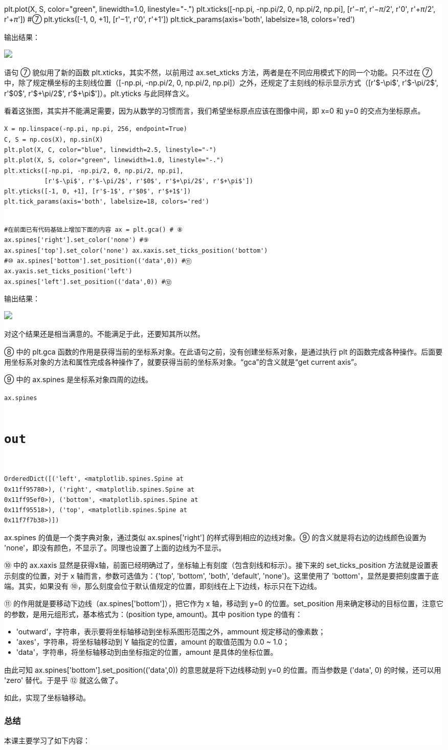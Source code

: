 plt.plot(X, S, color="green", linewidth=1.0, linestyle="-.")
plt.xticks([-np.pi, -np.pi/2, 0, np.pi/2, np.pi], 
           [r'$-\pi$', r'$-\pi/2$', r'$0$', r'$+\pi/2$', r'$+\pi$'])    #⑦
plt.yticks([-1, 0, +1], [r'$-1$', r'$0$', r'$+1$'])
plt.tick_params(axis='both', labelsize=18, colors='red')
</code></pre>
<p>输出结果：</p>
<p><img src="https://images.gitbook.cn/e22c3b10-335f-11e9-b3a9-4f8760d3237f" width = "50%" /></p>
<p>语句 ⑦ 貌似用了新的函数 plt.xticks，其实不然，以前用过 ax.set_xticks 方法，两者是在不同应用模式下的同一个功能。只不过在 ⑦ 中，除了规定横坐标的主刻线位置（[-np.pi, -np.pi/2, 0, np.pi/2, np.pi]）之外，还规定了主刻线的标示显示方式（[r'$-\pi$', r'$-\pi/2$', r'$0$', r'$+\pi/2$', r'$+\pi$']）。plt.yticks 与此同样含义。</p>
<p>看着这张图，其实并不能满足需要，因为从数学的习惯而言，我们希望坐标原点应该在图像中间，即 x=0 和 y=0 的交点为坐标原点。</p>
<pre><code class="python language-python">X = np.linspace(-np.pi, np.pi, 256, endpoint=True)
C, S = np.cos(X), np.sin(X)
plt.plot(X, C, color="blue", linewidth=2.5, linestyle="-")
plt.plot(X, S, color="green", linewidth=1.0, linestyle="-.")
plt.xticks([-np.pi, -np.pi/2, 0, np.pi/2, np.pi], 
           [r'$-\pi$', r'$-\pi/2$', r'$0$', r'$+\pi/2$', r'$+\pi$'])
plt.yticks([-1, 0, +1], [r'$-1$', r'$0$', r'$+1$'])
plt.tick_params(axis='both', labelsize=18, colors='red')

#在前面已有代码基础上增加下面的内容
ax = plt.gca()  # ⑧
ax.spines['right'].set_color('none')    #⑨
ax.spines['top'].set_color('none')
ax.xaxis.set_ticks_position('bottom')    #⑩
ax.spines['bottom'].set_position(('data',0))    #⑪
ax.yaxis.set_ticks_position('left')
ax.spines['left'].set_position(('data',0))    #⑫
</code></pre>
<p>输出结果：</p>
<p><img src="https://images.gitbook.cn/595d6240-3360-11e9-ae61-ab46ecd2ee1c" width = "50%" /></p>
<p>对这个结果还是相当满意的。不能满足于此，还要知其所以然。</p>
<p>⑧ 中的 plt.gca 函数的作用是获得当前的坐标系对象。在此语句之前，没有创建坐标系对象，是通过执行 plt 的函数完成各种操作。后面要用坐标系对象的方法和属性完成各种操作了，就要获得当前的坐标系对象。“gca”的含义就是“get current axis”。</p>
<p>⑨ 中的 ax.spines 是坐标系对象四周的边线。</p>
<pre><code class="python language-python">ax.spines

# out
OrderedDict([('left', &lt;matplotlib.spines.Spine at 0x11ff95780&gt;),
             ('right', &lt;matplotlib.spines.Spine at 0x11ff95ef0&gt;),
             ('bottom', &lt;matplotlib.spines.Spine at 0x11ff95518&gt;),
             ('top', &lt;matplotlib.spines.Spine at 0x11f7f7b38&gt;)])
</code></pre>
<p>ax.spines 的值是一个类字典对象，通过类似 ax.spines['right'] 的样式得到相应的边线对象。⑨ 的含义就是将右边的边线颜色设置为 'none'，即没有颜色，不显示了。同理也设置了上面的边线为不显示。</p>
<p>⑩ 中的 ax.xaxis 显然是获得x轴，前面已经明确过了，坐标轴上有刻度（包含刻线和标示）。接下来的 set_ticks_position 方法就是设置表示刻度的位置，对于 x 轴而言，参数可选值为：{'top', 'bottom', 'both', 'default', 'none'}。这里使用了 'bottom'，显然是要把刻度置于底端。其实，如果没有 ⑩，那么刻度会位于默认值规定的位置，即刻线在上下边线，标示只在下边线。</p>
<p>⑪ 的作用就是要移动下边线（ax.spines['bottom']），把它作为 x 轴，移动到 y=0 的位置。set_position 用来确定移动的目标位置，注意它的参数，是用元组形式，基本格式为：(position type, amount)。其中 position type 的值有：</p>
<ul>
<li>'outward'，字符串，表示要将坐标轴移动到坐标系图形范围之外，ammount 规定移动的像素数；</li>
<li>'axes'，字符串，将坐标轴移动到 Y 轴指定的位置，amount 的取值范围为 0.0 ~ 1.0；</li>
<li>'data'，字符串，将坐标轴移动到由坐标指定的位置，amount 是具体的坐标位置。</li>
</ul>
<p>由此可知 ax.spines['bottom'].set_position(('data',0)) 的意思就是将下边线移动到 y=0 的位置。而当参数是 ('data', 0) 的时候，还可以用 'zero' 替代。于是乎 ⑫ 就这么做了。</p>
<p>如此，实现了坐标轴移动。</p>
<h3 id="">总结</h3>
<p>本课主要学习了如下内容：</p>
<ul>